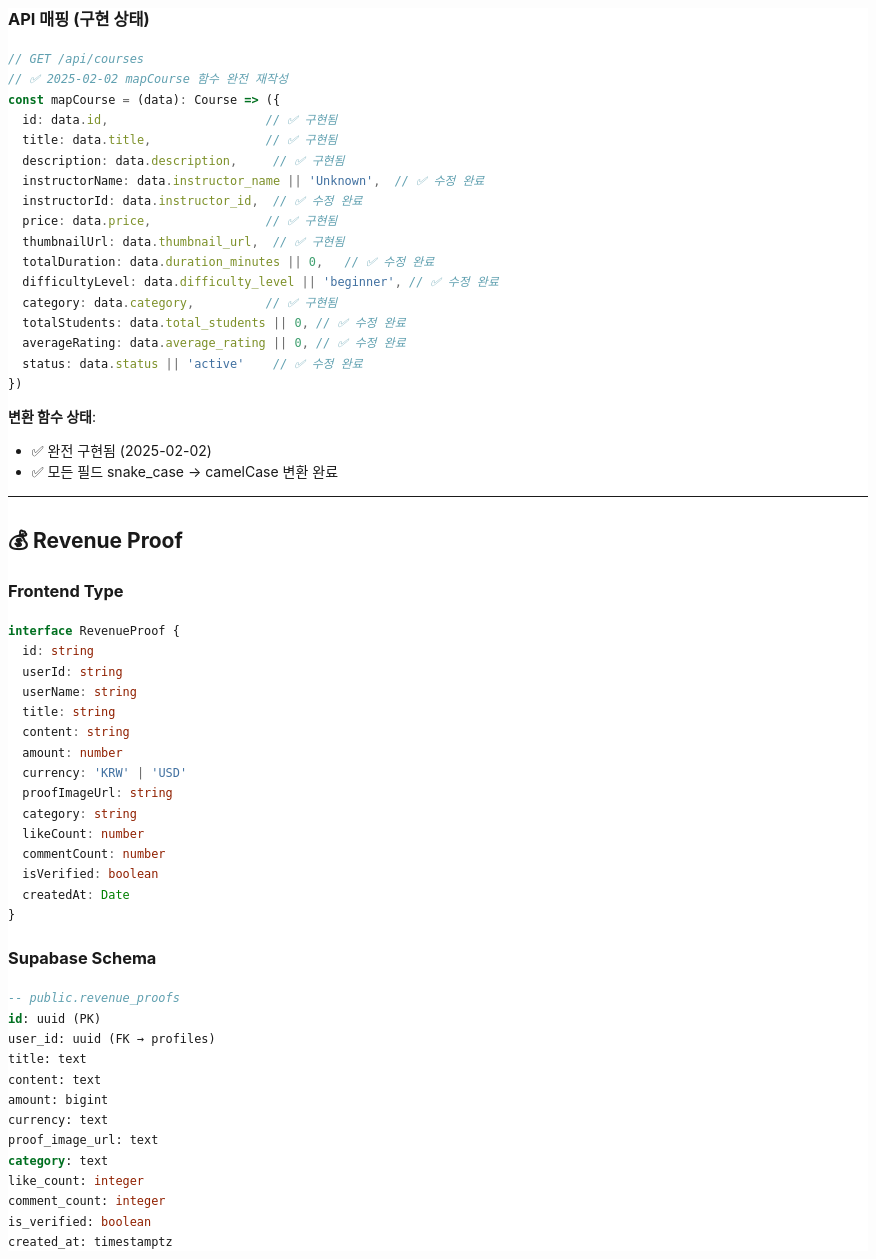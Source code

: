### API 매핑 (구현 상태)
```typescript
// GET /api/courses
// ✅ 2025-02-02 mapCourse 함수 완전 재작성
const mapCourse = (data): Course => ({
  id: data.id,                      // ✅ 구현됨
  title: data.title,                // ✅ 구현됨
  description: data.description,     // ✅ 구현됨
  instructorName: data.instructor_name || 'Unknown',  // ✅ 수정 완료
  instructorId: data.instructor_id,  // ✅ 수정 완료
  price: data.price,                // ✅ 구현됨
  thumbnailUrl: data.thumbnail_url,  // ✅ 구현됨
  totalDuration: data.duration_minutes || 0,   // ✅ 수정 완료
  difficultyLevel: data.difficulty_level || 'beginner', // ✅ 수정 완료
  category: data.category,          // ✅ 구현됨
  totalStudents: data.total_students || 0, // ✅ 수정 완료
  averageRating: data.average_rating || 0, // ✅ 수정 완료
  status: data.status || 'active'    // ✅ 수정 완료
})
```

**변환 함수 상태**: 
- ✅ 완전 구현됨 (2025-02-02)
- ✅ 모든 필드 snake_case → camelCase 변환 완료

---

## 💰 Revenue Proof

### Frontend Type
```typescript
interface RevenueProof {
  id: string
  userId: string
  userName: string
  title: string
  content: string
  amount: number
  currency: 'KRW' | 'USD'
  proofImageUrl: string
  category: string
  likeCount: number
  commentCount: number
  isVerified: boolean
  createdAt: Date
}
```

### Supabase Schema
```sql
-- public.revenue_proofs
id: uuid (PK)
user_id: uuid (FK → profiles)
title: text
content: text
amount: bigint
currency: text
proof_image_url: text
category: text
like_count: integer
comment_count: integer
is_verified: boolean
created_at: timestamptz
```